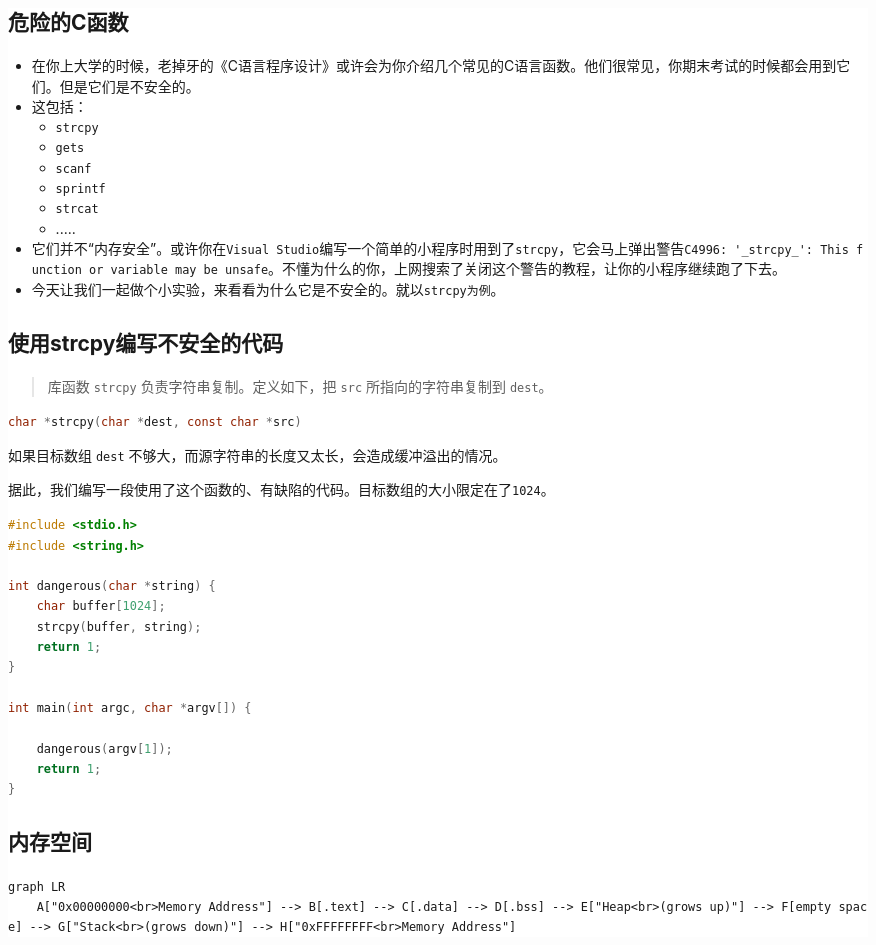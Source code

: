 
## 危险的C函数

- 在你上大学的时候，老掉牙的《C语言程序设计》或许会为你介绍几个常见的C语言函数。他们很常见，你期末考试的时候都会用到它们。但是它们是不安全的。
- 这包括：
	- `strcpy`
	- `gets`
	- `scanf`
	- `sprintf`
	- `strcat`
	- .....
- 它们并不“内存安全”。或许你在`Visual Studio`编写一个简单的小程序时用到了`strcpy`，它会马上弹出警告`C4996: '_strcpy_': This function or variable may be unsafe`。不懂为什么的你，上网搜索了关闭这个警告的教程，让你的小程序继续跑了下去。
- 今天让我们一起做个小实验，来看看为什么它是不安全的。就以`strcpy为例`。


## 使用strcpy编写不安全的代码

> 库函数 `strcpy` 负责字符串复制。定义如下，把 `src` 所指向的字符串复制到 `dest`。


```c
char *strcpy(char *dest, const char *src)
```

如果目标数组 `dest` 不够大，而源字符串的长度又太长，会造成缓冲溢出的情况。

据此，我们编写一段使用了这个函数的、有缺陷的代码。目标数组的大小限定在了`1024`。

```c
#include <stdio.h>
#include <string.h>

int dangerous(char *string) {
	char buffer[1024];
	strcpy(buffer, string);
	return 1;
}

int main(int argc, char *argv[]) {

	dangerous(argv[1]);
	return 1;
}
```


## 内存空间


```mermaid
graph LR
    A["0x00000000<br>Memory Address"] --> B[.text] --> C[.data] --> D[.bss] --> E["Heap<br>(grows up)"] --> F[empty space] --> G["Stack<br>(grows down)"] --> H["0xFFFFFFFF<br>Memory Address"]

```
